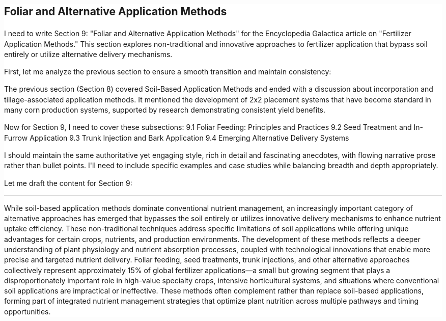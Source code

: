## Foliar and Alternative Application Methods

<think>I need to write Section 9: "Foliar and Alternative Application Methods" for the Encyclopedia Galactica article on "Fertilizer Application Methods." This section explores non-traditional and innovative approaches to fertilizer application that bypass soil entirely or utilize alternative delivery mechanisms.

First, let me analyze the previous section to ensure a smooth transition and maintain consistency:

The previous section (Section 8) covered Soil-Based Application Methods and ended with a discussion about incorporation and tillage-associated application methods. It mentioned the development of 2x2 placement systems that have become standard in many corn production systems, supported by research demonstrating consistent yield benefits.

Now for Section 9, I need to cover these subsections:
9.1 Foliar Feeding: Principles and Practices
9.2 Seed Treatment and In-Furrow Application
9.3 Trunk Injection and Bark Application
9.4 Emerging Alternative Delivery Systems

I should maintain the same authoritative yet engaging style, rich in detail and fascinating anecdotes, with flowing narrative prose rather than bullet points. I'll need to include specific examples and case studies while balancing breadth and depth appropriately.

Let me draft the content for Section 9:

---

While soil-based application methods dominate conventional nutrient management, an increasingly important category of alternative approaches has emerged that bypasses the soil entirely or utilizes innovative delivery mechanisms to enhance nutrient uptake efficiency. These non-traditional techniques address specific limitations of soil applications while offering unique advantages for certain crops, nutrients, and production environments. The development of these methods reflects a deeper understanding of plant physiology and nutrient absorption processes, coupled with technological innovations that enable more precise and targeted nutrient delivery. Foliar feeding, seed treatments, trunk injections, and other alternative approaches collectively represent approximately 15% of global fertilizer applications—a small but growing segment that plays a disproportionately important role in high-value specialty crops, intensive horticultural systems, and situations where conventional soil applications are impractical or ineffective. These methods often complement rather than replace soil-based applications, forming part of integrated nutrient management strategies that optimize plant nutrition across multiple pathways and timing opportunities.
